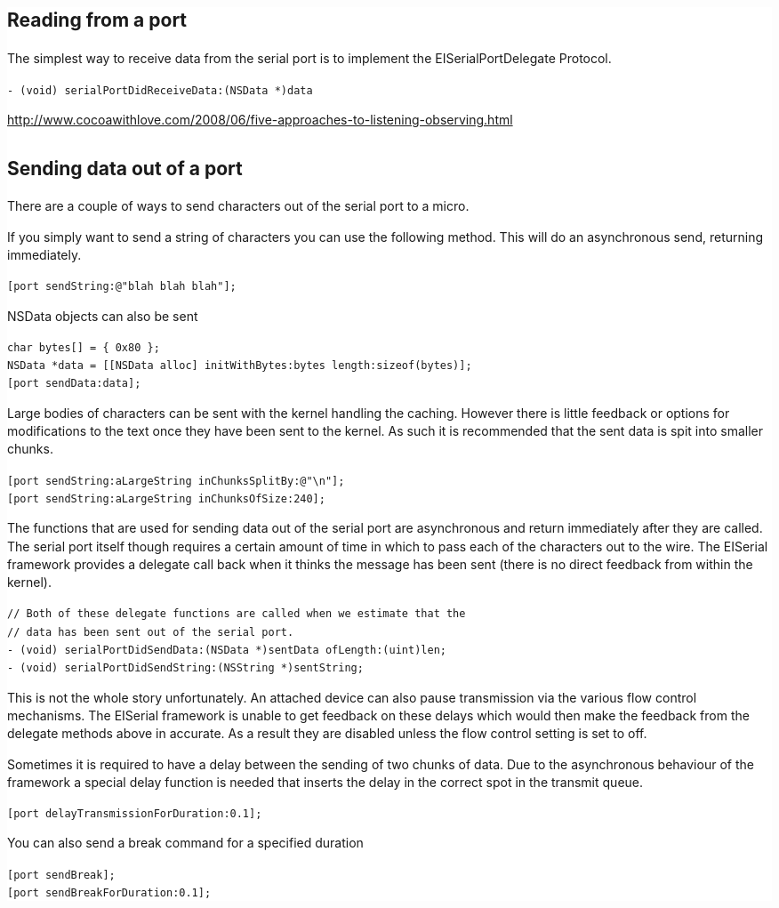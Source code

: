 ## Reading from a port

The simplest way to receive data from the serial port is to implement the 
EISerialPortDelegate Protocol.

	- (void) serialPortDidReceiveData:(NSData *)data

http://www.cocoawithlove.com/2008/06/five-approaches-to-listening-observing.html


## Sending data out of a port

There are a couple of ways to send characters out of the serial port to a micro.

If you simply want to send a string of characters you can use the following method. This will do an asynchronous send, returning immediately.

    [port sendString:@"blah blah blah"];
    
NSData objects can also be sent

	char bytes[] = { 0x80 };
    NSData *data = [[NSData alloc] initWithBytes:bytes length:sizeof(bytes)];
    [port sendData:data];
    

Large bodies of characters can be sent with the kernel handling the caching. However there is little feedback or options for modifications to the text once they have been sent to the kernel. As such it is recommended that the sent data is spit into smaller chunks.

    [port sendString:aLargeString inChunksSplitBy:@"\n"];
    [port sendString:aLargeString inChunksOfSize:240];

The functions that are used for sending data out of the serial port are asynchronous and return immediately after they are called. The serial port itself though requires a certain amount of time in which to pass each of the characters out to the wire. The EISerial framework provides a delegate call back when it thinks the message has been sent (there is no direct feedback from within the kernel). 

	// Both of these delegate functions are called when we estimate that the
	// data has been sent out of the serial port.
	- (void) serialPortDidSendData:(NSData *)sentData ofLength:(uint)len;
	- (void) serialPortDidSendString:(NSString *)sentString;

This is not the whole story unfortunately. An attached device can also pause transmission via the various flow control mechanisms. The EISerial framework is unable to get feedback on these delays which would then make the feedback from the delegate methods above in accurate. As a result they are disabled unless the flow control setting is set to off.

Sometimes it is required to have a delay between the sending of two chunks of data. Due to the asynchronous behaviour of the framework a special delay function is needed that inserts the delay in the correct spot in the transmit queue.

    [port delayTransmissionForDuration:0.1];
    
You can also send a break command for a specified duration

	[port sendBreak];
	[port sendBreakForDuration:0.1];
	